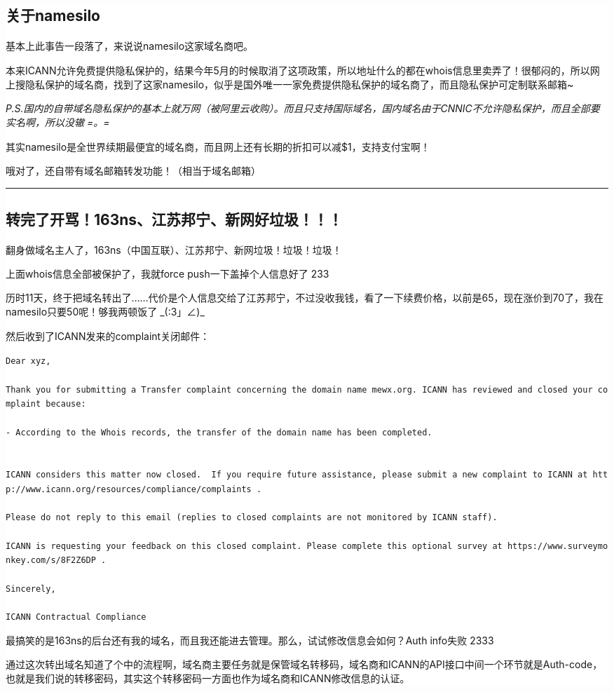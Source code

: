 ## 关于namesilo

基本上此事告一段落了，来说说namesilo这家域名商吧。

本来ICANN允许免费提供隐私保护的，结果今年5月的时候取消了这项政策，所以地址什么的都在whois信息里卖弄了！很郁闷的，所以网上搜隐私保护的域名商，找到了这家namesilo，似乎是国外唯一一家免费提供隐私保护的域名商了，而且隐私保护可定制联系邮箱~

*P.S.国内的自带域名隐私保护的基本上就万网（被阿里云收购）。而且只支持国际域名，国内域名由于CNNIC不允许隐私保护，而且全部要实名啊，所以没辙 =。=*

其实namesilo是全世界续期最便宜的域名商，而且网上还有长期的折扣可以减$1，支持支付宝啊！

哦对了，还自带有域名邮箱转发功能！（相当于域名邮箱）

----

## 转完了开骂！163ns、江苏邦宁、新网好垃圾！！！

翻身做域名主人了，163ns（中国互联）、江苏邦宁、新网垃圾！垃圾！垃圾！

上面whois信息全部被保护了，我就force push一下盖掉个人信息好了 233

历时11天，终于把域名转出了……代价是个人信息交给了江苏邦宁，不过没收我钱，看了一下续费价格，以前是65，现在涨价到70了，我在namesilo只要50呢！够我两顿饭了 \_(:3」∠)\_

然后收到了ICANN发来的complaint关闭邮件：

    Dear xyz,

    Thank you for submitting a Transfer complaint concerning the domain name mewx.org. ICANN has reviewed and closed your complaint because:

    - According to the Whois records, the transfer of the domain name has been completed.


    ICANN considers this matter now closed.  If you require future assistance, please submit a new complaint to ICANN at http://www.icann.org/resources/compliance/complaints .

    Please do not reply to this email (replies to closed complaints are not monitored by ICANN staff).

    ICANN is requesting your feedback on this closed complaint. Please complete this optional survey at https://www.surveymonkey.com/s/8F2Z6DP .

    Sincerely,

    ICANN Contractual Compliance

最搞笑的是163ns的后台还有我的域名，而且我还能进去管理。那么，试试修改信息会如何？Auth info失败 2333

通过这次转出域名知道了个中的流程啊，域名商主要任务就是保管域名转移码，域名商和ICANN的API接口中间一个环节就是Auth-code，也就是我们说的转移密码，其实这个转移密码一方面也作为域名商和ICANN修改信息的认证。

